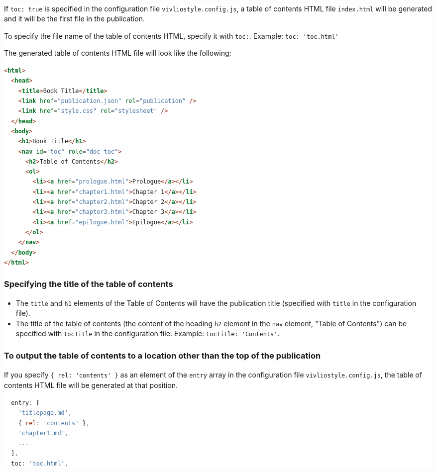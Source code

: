 If `toc: true` is specified in the configuration file `vivliostyle.config.js`, a table of contents HTML file `index.html` will be generated and it will be the first file in the publication.

To specify the file name of the table of contents HTML, specify it with `toc:`. Example: `toc: 'toc.html'`

The generated table of contents HTML file will look like the following:

```html
<html>
  <head>
    <title>Book Title</title>
    <link href="publication.json" rel="publication" />
    <link href="style.css" rel="stylesheet" />
  </head>
  <body>
    <h1>Book Title</h1>
    <nav id="toc" role="doc-toc">
      <h2>Table of Contents</h2>
      <ol>
        <li><a href="prologue.html">Prologue</a></li>
        <li><a href="chapter1.html">Chapter 1</a></li>
        <li><a href="chapter2.html">Chapter 2</a></li>
        <li><a href="chapter3.html">Chapter 3</a></li>
        <li><a href="epilogue.html">Epilogue</a></li>
      </ol>
    </nav>
  </body>
</html>
```

### Specifying the title of the table of contents

- The `title` and `h1` elements of the Table of Contents will have the publication title (specified with `title` in the configuration file).
- The title of the table of contents (the content of the heading `h2` element in the `nav` element, "Table of Contents") can be specified with `tocTitle` in the configuration file. Example: `tocTitle: 'Contents'`.

### To output the table of contents to a location other than the top of the publication

If you specify `{ rel: 'contents' }` as an element of the `entry` array in the configuration file `vivliostyle.config.js`, the table of contents HTML file will be generated at that position.

```js
  entry: [
    'titlepage.md',
    { rel: 'contents' },
    'chapter1.md',
    ...
  ],
  toc: 'toc.html',
```

